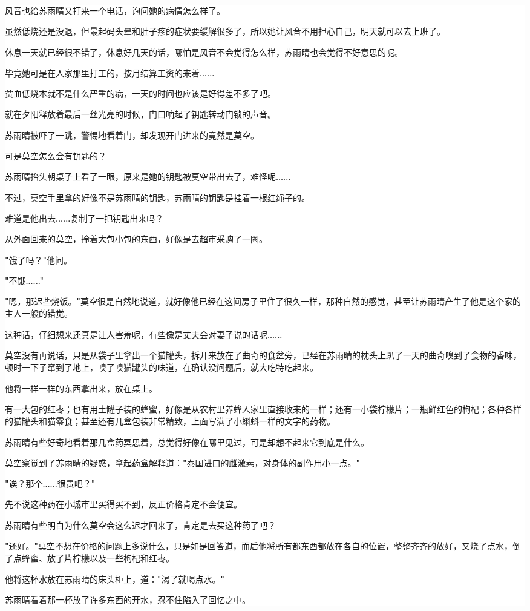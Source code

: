 风音也给苏雨晴又打来一个电话，询问她的病情怎么样了。

虽然低烧还是没退，但最起码头晕和肚子疼的症状要缓解很多了，所以她让风音不用担心自己，明天就可以去上班了。

休息一天就已经很不错了，休息好几天的话，哪怕是风音不会觉得怎么样，苏雨晴也会觉得不好意思的呢。

毕竟她可是在人家那里打工的，按月结算工资的来着......

贫血低烧本就不是什么严重的病，一天的时间也应该是好得差不多了吧。

就在夕阳释放着最后一丝光亮的时候，门口响起了钥匙转动门锁的声音。

苏雨晴被吓了一跳，警惕地看着门，却发现开门进来的竟然是莫空。

可是莫空怎么会有钥匙的？

苏雨晴抬头朝桌子上看了一眼，原来是她的钥匙被莫空带出去了，难怪呢......

不过，莫空手里拿的好像不是苏雨晴的钥匙，苏雨晴的钥匙是挂着一根红绳子的。

难道是他出去......复制了一把钥匙出来吗？

从外面回来的莫空，拎着大包小包的东西，好像是去超市采购了一圈。

"饿了吗？"他问。

"不饿......"

"嗯，那迟些烧饭。"莫空很是自然地说道，就好像他已经在这间房子里住了很久一样，那种自然的感觉，甚至让苏雨晴产生了他是这个家的主人一般的错觉。

这种话，仔细想来还真是让人害羞呢，有些像是丈夫会对妻子说的话呢......

莫空没有再说话，只是从袋子里拿出一个猫罐头，拆开来放在了曲奇的食盆旁，已经在苏雨晴的枕头上趴了一天的曲奇嗅到了食物的香味，顿时一下子窜到了地上，嗅了嗅猫罐头的味道，在确认没问题后，就大吃特吃起来。

他将一样一样的东西拿出来，放在桌上。

有一大包的红枣；也有用土罐子装的蜂蜜，好像是从农村里养蜂人家里直接收来的一样；还有一小袋柠檬片；一瓶鲜红色的枸杞；各种各样的猫罐头和猫零食；甚至还有几盒包装非常精致，上面写满了小蝌蚪一样的文字的药物。

苏雨晴有些好奇地看着那几盒药冥思着，总觉得好像在哪里见过，可是却想不起来它到底是什么。

莫空察觉到了苏雨晴的疑惑，拿起药盒解释道："泰国进口的雌激素，对身体的副作用小一点。"

"诶？那个......很贵吧？"

先不说这种药在小城市里买得买不到，反正价格肯定不会便宜。

苏雨晴有些明白为什么莫空会这么迟才回来了，肯定是去买这种药了吧？

"还好。"莫空不想在价格的问题上多说什么，只是如是回答道，而后他将所有都东西都放在各自的位置，整整齐齐的放好，又烧了点水，倒了点蜂蜜、放了片柠檬以及一些枸杞和红枣。

他将这杯水放在苏雨晴的床头柜上，道："渴了就喝点水。"

苏雨晴看着那一杯放了许多东西的开水，忍不住陷入了回忆之中。
